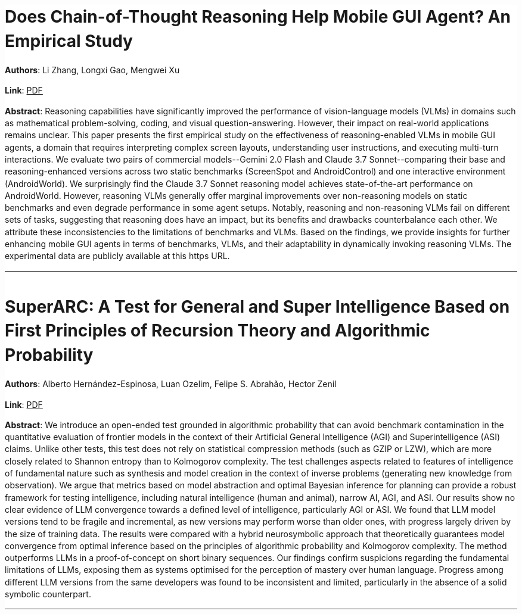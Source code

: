 # Does Chain-of-Thought Reasoning Help Mobile GUI Agent? An Empirical Study 

**Authors**: Li Zhang, Longxi Gao, Mengwei Xu  

**Link**: [PDF](https://arxiv.org/pdf/2503.16788)  

**Abstract**: Reasoning capabilities have significantly improved the performance of vision-language models (VLMs) in domains such as mathematical problem-solving, coding, and visual question-answering. However, their impact on real-world applications remains unclear. This paper presents the first empirical study on the effectiveness of reasoning-enabled VLMs in mobile GUI agents, a domain that requires interpreting complex screen layouts, understanding user instructions, and executing multi-turn interactions. We evaluate two pairs of commercial models--Gemini 2.0 Flash and Claude 3.7 Sonnet--comparing their base and reasoning-enhanced versions across two static benchmarks (ScreenSpot and AndroidControl) and one interactive environment (AndroidWorld). We surprisingly find the Claude 3.7 Sonnet reasoning model achieves state-of-the-art performance on AndroidWorld. However, reasoning VLMs generally offer marginal improvements over non-reasoning models on static benchmarks and even degrade performance in some agent setups. Notably, reasoning and non-reasoning VLMs fail on different sets of tasks, suggesting that reasoning does have an impact, but its benefits and drawbacks counterbalance each other. We attribute these inconsistencies to the limitations of benchmarks and VLMs. Based on the findings, we provide insights for further enhancing mobile GUI agents in terms of benchmarks, VLMs, and their adaptability in dynamically invoking reasoning VLMs. The experimental data are publicly available at this https URL. 

---
# SuperARC: A Test for General and Super Intelligence Based on First Principles of Recursion Theory and Algorithmic Probability 

**Authors**: Alberto Hernández-Espinosa, Luan Ozelim, Felipe S. Abrahão, Hector Zenil  

**Link**: [PDF](https://arxiv.org/pdf/2503.16743)  

**Abstract**: We introduce an open-ended test grounded in algorithmic probability that can avoid benchmark contamination in the quantitative evaluation of frontier models in the context of their Artificial General Intelligence (AGI) and Superintelligence (ASI) claims. Unlike other tests, this test does not rely on statistical compression methods (such as GZIP or LZW), which are more closely related to Shannon entropy than to Kolmogorov complexity. The test challenges aspects related to features of intelligence of fundamental nature such as synthesis and model creation in the context of inverse problems (generating new knowledge from observation). We argue that metrics based on model abstraction and optimal Bayesian inference for planning can provide a robust framework for testing intelligence, including natural intelligence (human and animal), narrow AI, AGI, and ASI. Our results show no clear evidence of LLM convergence towards a defined level of intelligence, particularly AGI or ASI. We found that LLM model versions tend to be fragile and incremental, as new versions may perform worse than older ones, with progress largely driven by the size of training data. The results were compared with a hybrid neurosymbolic approach that theoretically guarantees model convergence from optimal inference based on the principles of algorithmic probability and Kolmogorov complexity. The method outperforms LLMs in a proof-of-concept on short binary sequences. Our findings confirm suspicions regarding the fundamental limitations of LLMs, exposing them as systems optimised for the perception of mastery over human language. Progress among different LLM versions from the same developers was found to be inconsistent and limited, particularly in the absence of a solid symbolic counterpart. 

---